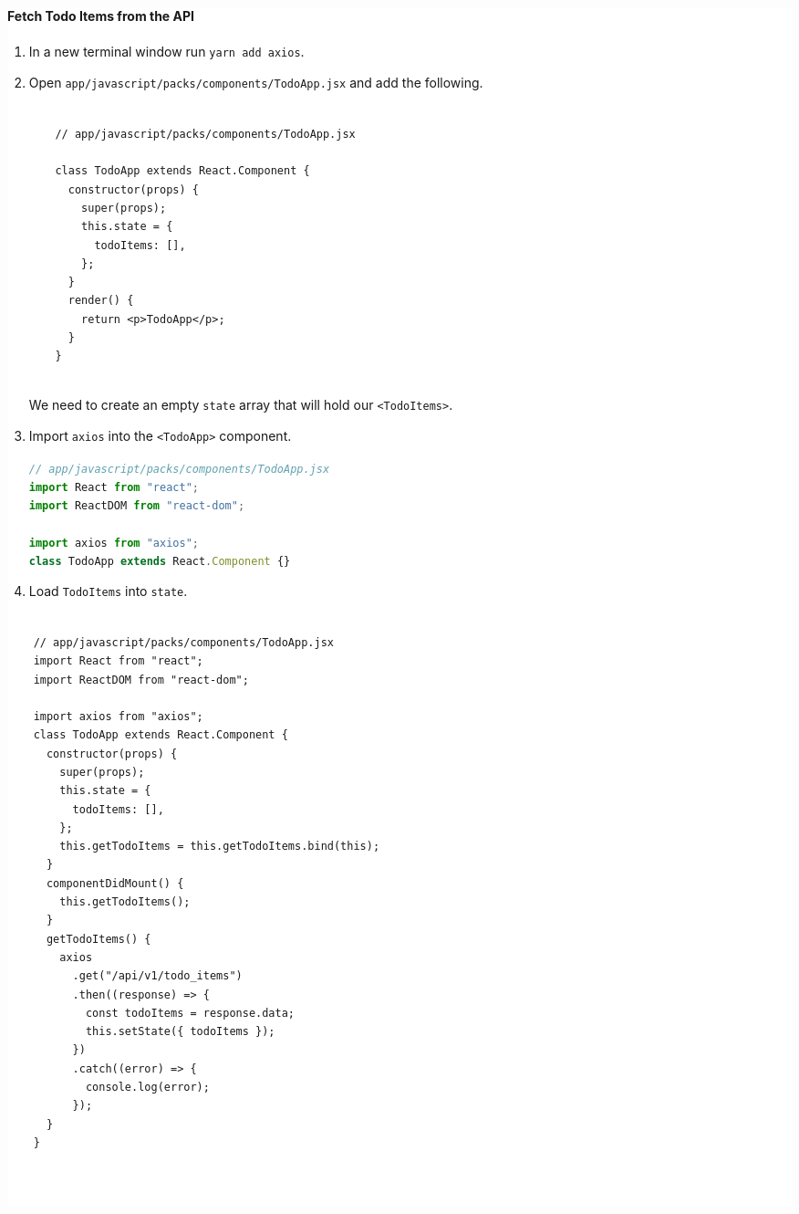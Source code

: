 #### Fetch Todo Items from the API

1. In a new terminal window run `yarn add axios`.
2. Open `app/javascript/packs/components/TodoApp.jsx` and add the following.

   <pre data-line="5-10">
     <code class="language-javascript">
       // app/javascript/packs/components/TodoApp.jsx
       
       class TodoApp extends React.Component {
         constructor(props) {
           super(props);
           this.state = {
             todoItems: [],
           };
         }
         render() {
           return &lt;p&gt;TodoApp&lt;/p&gt;;
         }
       }
     </code>
   </pre>

   We need to create an empty `state` array that will hold our `<TodoItems>`.

3. Import `axios` into the `<TodoApp>` component.

   ```js
   // app/javascript/packs/components/TodoApp.jsx
   import React from "react";
   import ReactDOM from "react-dom";

   import axios from "axios";
   class TodoApp extends React.Component {}
   ```

4. Load `TodoItems` into `state`.

<pre data-line="13, 15-28">
  <code class="language-javascript">
    // app/javascript/packs/components/TodoApp.jsx
    import React from "react";
    import ReactDOM from "react-dom";
    
    import axios from "axios";
    class TodoApp extends React.Component {
      constructor(props) {
        super(props);
        this.state = {
          todoItems: [],
        };
        this.getTodoItems = this.getTodoItems.bind(this);
      }
      componentDidMount() {
        this.getTodoItems();
      }
      getTodoItems() {
        axios
          .get("/api/v1/todo_items")
          .then((response) => {
            const todoItems = response.data;
            this.setState({ todoItems });
          })
          .catch((error) => {
            console.log(error);
          });
      }
    }